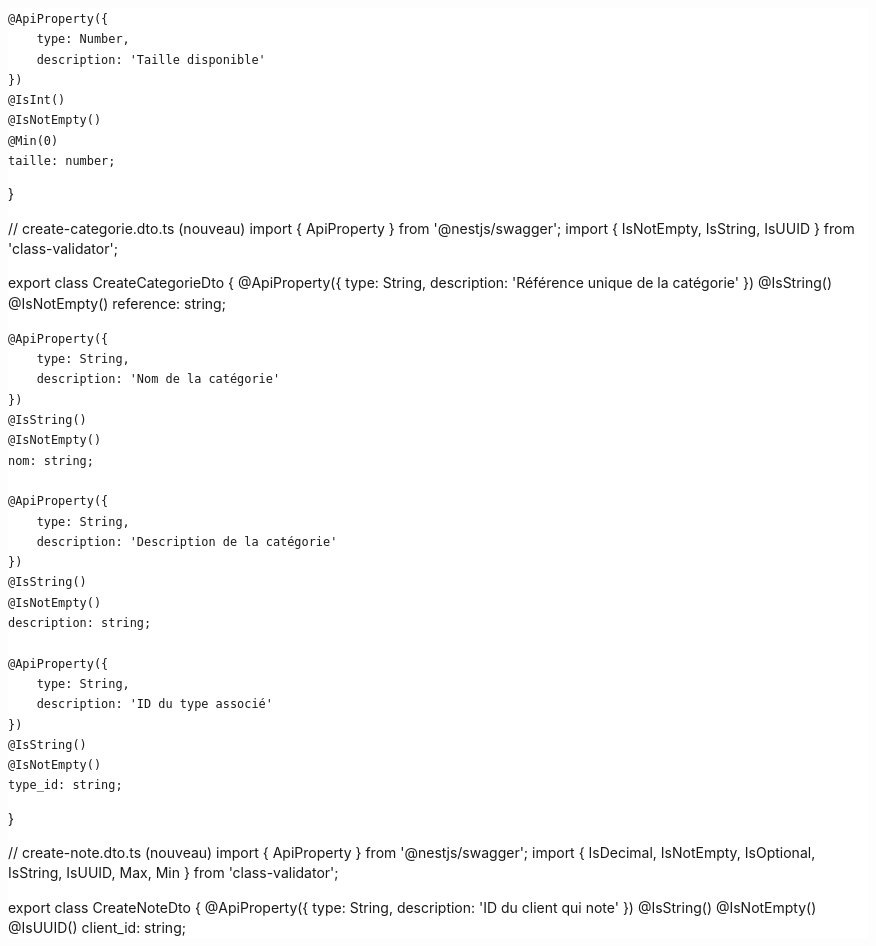     @ApiProperty({
        type: Number,
        description: 'Taille disponible'
    })
    @IsInt()
    @IsNotEmpty()
    @Min(0)
    taille: number;
}

// create-categorie.dto.ts (nouveau)
import { ApiProperty } from '@nestjs/swagger';
import { IsNotEmpty, IsString, IsUUID } from 'class-validator';

export class CreateCategorieDto {
    @ApiProperty({
        type: String,
        description: 'Référence unique de la catégorie'
    })
    @IsString()
    @IsNotEmpty()
    reference: string;

    @ApiProperty({
        type: String,
        description: 'Nom de la catégorie'
    })
    @IsString()
    @IsNotEmpty()
    nom: string;

    @ApiProperty({
        type: String,
        description: 'Description de la catégorie'
    })
    @IsString()
    @IsNotEmpty()
    description: string;

    @ApiProperty({
        type: String,
        description: 'ID du type associé'
    })
    @IsString()
    @IsNotEmpty()
    type_id: string;
}

// create-note.dto.ts (nouveau)
import { ApiProperty } from '@nestjs/swagger';
import { IsDecimal, IsNotEmpty, IsOptional, IsString, IsUUID, Max, Min } from 'class-validator';

export class CreateNoteDto {
    @ApiProperty({
        type: String,
        description: 'ID du client qui note'
    })
    @IsString()
    @IsNotEmpty()
    @IsUUID()
    client_id: string;
